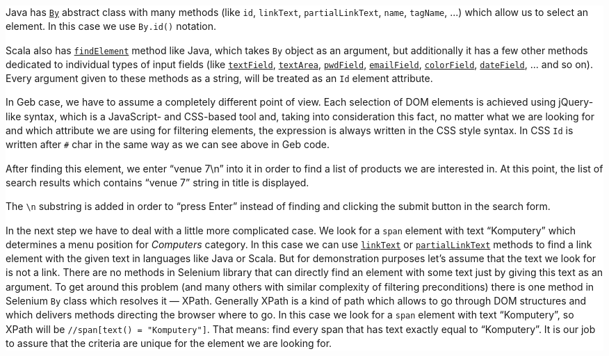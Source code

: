 Java has [`By`](https://selenium.googlecode.com/git/docs/api/java/org/openqa/selenium/By.html) abstract class with many
methods (like `id`, `linkText`, `partialLinkText`, `name`, `tagName`, ...) which allow us to select an element. In
this case we use `By.id()` notation.

Scala also has [`findElement`](https://selenium.googlecode.com/svn/trunk/docs/api/java/org/openqa/selenium/WebElement.html#findElement%28org.openqa.selenium.By%29)
method like Java, which takes `By` object as an argument, but additionally it has a few other methods dedicated to
individual types of input fields (like [`textField`](http://www.artima.com/docs-scalatest-2.0.M5/org/scalatest/selenium/WebBrowser$TextField.html),
[`textArea`](http://doc.scalatest.org/2.1.5/index.html#org.scalatest.selenium.WebBrowser$TextArea),
[`pwdField`](http://doc.scalatest.org/2.0/index.html#org.scalatest.selenium.WebBrowser$PasswordField),
[`emailField`](http://doc.scalatest.org/2.0/index.html#org.scalatest.selenium.WebBrowser$EmailField),
[`colorField`](http://doc.scalatest.org/2.0/index.html#org.scalatest.selenium.WebBrowser$ColorField),
[`dateField`](http://doc.scalatest.org/2.0/index.html#org.scalatest.selenium.WebBrowser$DateField), ... and so on).
Every argument given to these methods as a string, will be treated as an `Id` element attribute.

In Geb case, we have to assume a completely different point of view. Each selection of DOM elements is achieved using
jQuery-like syntax, which is a JavaScript- and CSS-based tool and, taking into consideration this fact, no matter what we are
looking for and which attribute we are using for filtering elements, the expression is always written in the CSS style
syntax. In CSS `Id` is written after `#` char in the same way as we can see above in Geb code.

After finding this element, we enter &ldquo;venue 7\n&rdquo; into it in order to find a list of products we are
interested in. At this point, the list of search results which contains &ldquo;venue 7&rdquo; string in
title is displayed.

The `\n` substring is added in order to &ldquo;press Enter&rdquo; instead of finding and clicking the submit button in the search form.

In the next step we have to deal with a little more complicated case. We look for a `span` element with text &ldquo;Komputery&rdquo;
which determines a menu position for *Computers* category. In this case we can use
[`linkText`](https://selenium.googlecode.com/git/docs/api/java/org/openqa/selenium/By.html#linkText-java.lang.String-)
or [`partialLinkText`](https://selenium.googlecode.com/git/docs/api/java/org/openqa/selenium/By.html#partialLinkText-java.lang.String-)
methods to find a link element with the given text in languages like Java or Scala. But for demonstration purposes
let&rsquo;s assume that the text we look for is not a link. There are no methods in Selenium library that can directly
find an element with some text just by giving this text as an argument. To get around this problem (and many others with
  similar complexity of filtering preconditions) there is one method in Selenium `By` class which resolves it &mdash;
XPath. Generally XPath is a kind of path which allows to go through DOM structures and which delivers methods directing
the browser where to go. In this case we look for a `span` element with text &ldquo;Komputery&rdquo;, so XPath will be
`//span[text() = "Komputery"]`. That means: find every span that has text exactly equal to &ldquo;Komputery&rdquo;. It
is our job to assure that the criteria are unique for the element we are looking for.
